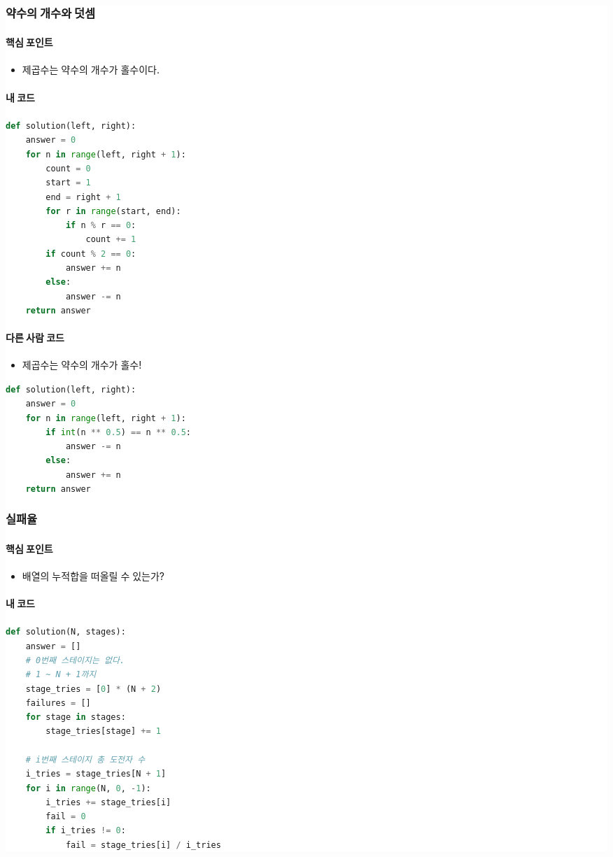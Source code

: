 ### 약수의 개수와 덧셈

#### 핵심 포인트

- 제곱수는 약수의 개수가 홀수이다.

#### 내 코드

```python
def solution(left, right):
    answer = 0
    for n in range(left, right + 1):
        count = 0
        start = 1
        end = right + 1
        for r in range(start, end):
            if n % r == 0:
                count += 1
        if count % 2 == 0:
            answer += n
        else:
            answer -= n
    return answer
```

#### 다른 사람 코드

- 제곱수는 약수의 개수가 홀수!

```python
def solution(left, right):
    answer = 0
    for n in range(left, right + 1):
        if int(n ** 0.5) == n ** 0.5:
            answer -= n
        else:
            answer += n
    return answer
```



### 실패율

#### 핵심 포인트

- 배열의 누적합을 떠올릴 수 있는가?

#### 내 코드

```python
def solution(N, stages):
    answer = []
    # 0번째 스테이지는 없다.
    # 1 ~ N + 1까지
    stage_tries = [0] * (N + 2)
    failures = []
    for stage in stages:
        stage_tries[stage] += 1
    
    # i번째 스테이지 총 도전자 수
    i_tries = stage_tries[N + 1]
    for i in range(N, 0, -1):
        i_tries += stage_tries[i]
        fail = 0
        if i_tries != 0:
            fail = stage_tries[i] / i_tries
```